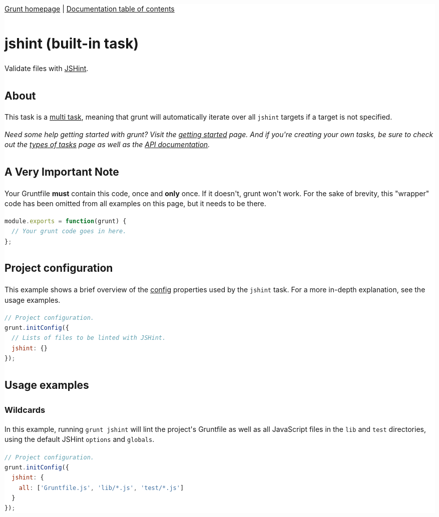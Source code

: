 [Grunt homepage](http://gruntjs.com/) | [Documentation table of contents](toc.md)

# jshint (built-in task)
Validate files with [JSHint][jshint].

[jshint]: http://www.jshint.com/

## About

This task is a [multi task](types_of_tasks.md), meaning that grunt will automatically iterate over all `jshint` targets if a target is not specified.

_Need some help getting started with grunt? Visit the [getting started](getting_started.md) page. And if you're creating your own tasks, be sure to check out the [types of tasks](types_of_tasks.md) page as well as the [API documentation](api.md)._

## A Very Important Note
Your Gruntfile **must** contain this code, once and **only** once. If it doesn't, grunt won't work. For the sake of brevity, this "wrapper" code has been omitted from all examples on this page, but it needs to be there.

```javascript
module.exports = function(grunt) {
  // Your grunt code goes in here.
};
```

## Project configuration

This example shows a brief overview of the [config](api_config.md) properties used by the `jshint` task. For a more in-depth explanation, see the usage examples.

```javascript
// Project configuration.
grunt.initConfig({
  // Lists of files to be linted with JSHint.
  jshint: {}
});
```

## Usage examples

### Wildcards

In this example, running `grunt jshint` will lint the project's Gruntfile as well as all JavaScript files in the `lib` and `test` directories, using the default JSHint `options` and `globals`.

```javascript
// Project configuration.
grunt.initConfig({
  jshint: {
    all: ['Gruntfile.js', 'lib/*.js', 'test/*.js']
  }
});
```
